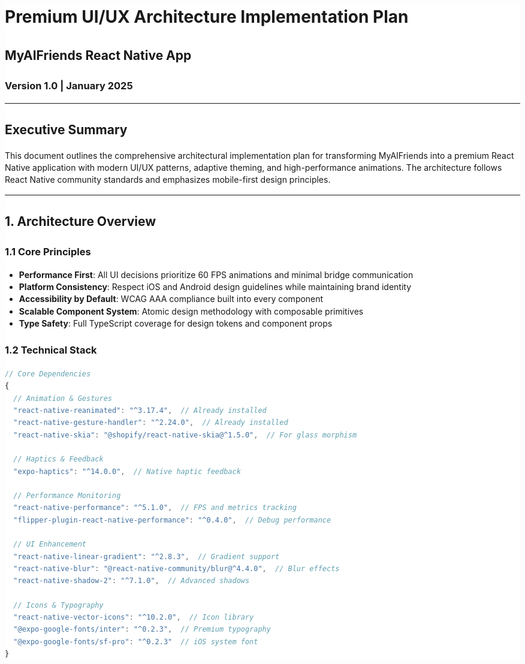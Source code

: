 # Premium UI/UX Architecture Implementation Plan
## MyAIFriends React Native App

### Version 1.0 | January 2025

---

## Executive Summary

This document outlines the comprehensive architectural implementation plan for transforming MyAIFriends into a premium React Native application with modern UI/UX patterns, adaptive theming, and high-performance animations. The architecture follows React Native community standards and emphasizes mobile-first design principles.

---

## 1. Architecture Overview

### 1.1 Core Principles

- **Performance First**: All UI decisions prioritize 60 FPS animations and minimal bridge communication
- **Platform Consistency**: Respect iOS and Android design guidelines while maintaining brand identity
- **Accessibility by Default**: WCAG AAA compliance built into every component
- **Scalable Component System**: Atomic design methodology with composable primitives
- **Type Safety**: Full TypeScript coverage for design tokens and component props

### 1.2 Technical Stack

```typescript
// Core Dependencies
{
  // Animation & Gestures
  "react-native-reanimated": "^3.17.4",  // Already installed
  "react-native-gesture-handler": "^2.24.0",  // Already installed
  "react-native-skia": "@shopify/react-native-skia@^1.5.0",  // For glass morphism
  
  // Haptics & Feedback
  "expo-haptics": "^14.0.0",  // Native haptic feedback
  
  // Performance Monitoring
  "react-native-performance": "^5.1.0",  // FPS and metrics tracking
  "flipper-plugin-react-native-performance": "^0.4.0",  // Debug performance
  
  // UI Enhancement
  "react-native-linear-gradient": "^2.8.3",  // Gradient support
  "react-native-blur": "@react-native-community/blur@^4.4.0",  // Blur effects
  "react-native-shadow-2": "^7.1.0",  // Advanced shadows
  
  // Icons & Typography
  "react-native-vector-icons": "^10.2.0",  // Icon library
  "@expo-google-fonts/inter": "^0.2.3",  // Premium typography
  "@expo-google-fonts/sf-pro": "^0.2.3"  // iOS system font
}
```
